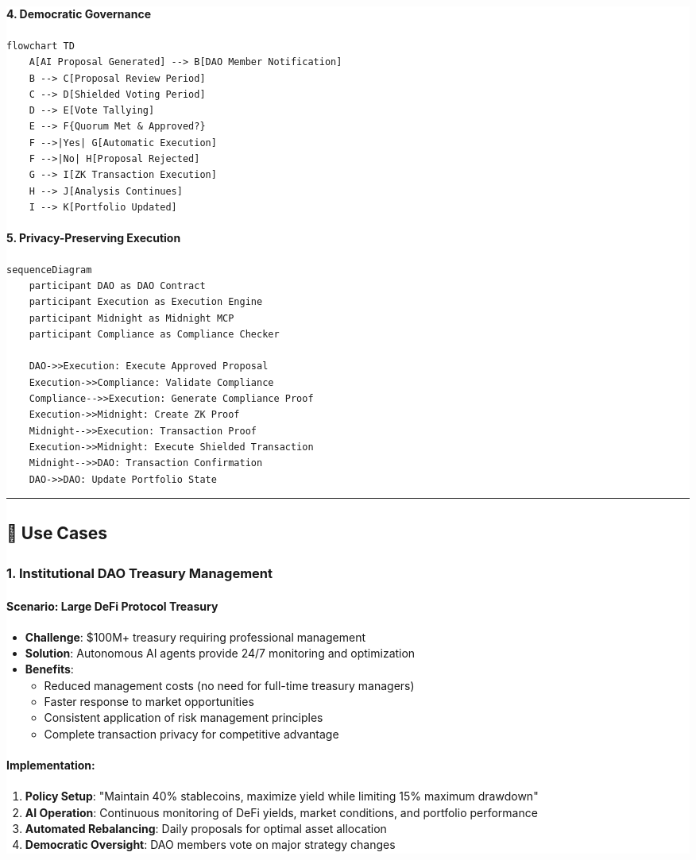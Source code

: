 #### **4. Democratic Governance**
```mermaid
flowchart TD
    A[AI Proposal Generated] --> B[DAO Member Notification]
    B --> C[Proposal Review Period]
    C --> D[Shielded Voting Period]
    D --> E[Vote Tallying]
    E --> F{Quorum Met & Approved?}
    F -->|Yes| G[Automatic Execution]
    F -->|No| H[Proposal Rejected]
    G --> I[ZK Transaction Execution]
    H --> J[Analysis Continues]
    I --> K[Portfolio Updated]
```

#### **5. Privacy-Preserving Execution**
```mermaid
sequenceDiagram
    participant DAO as DAO Contract
    participant Execution as Execution Engine
    participant Midnight as Midnight MCP
    participant Compliance as Compliance Checker

    DAO->>Execution: Execute Approved Proposal
    Execution->>Compliance: Validate Compliance
    Compliance-->>Execution: Generate Compliance Proof
    Execution->>Midnight: Create ZK Proof
    Midnight-->>Execution: Transaction Proof
    Execution->>Midnight: Execute Shielded Transaction
    Midnight-->>DAO: Transaction Confirmation
    DAO->>DAO: Update Portfolio State
```

---

## 🎯 Use Cases

### **1. Institutional DAO Treasury Management**

#### **Scenario**: Large DeFi Protocol Treasury
- **Challenge**: $100M+ treasury requiring professional management
- **Solution**: Autonomous AI agents provide 24/7 monitoring and optimization
- **Benefits**: 
  - Reduced management costs (no need for full-time treasury managers)
  - Faster response to market opportunities
  - Consistent application of risk management principles
  - Complete transaction privacy for competitive advantage

#### **Implementation**:
1. **Policy Setup**: "Maintain 40% stablecoins, maximize yield while limiting 15% maximum drawdown"
2. **AI Operation**: Continuous monitoring of DeFi yields, market conditions, and portfolio performance
3. **Automated Rebalancing**: Daily proposals for optimal asset allocation
4. **Democratic Oversight**: DAO members vote on major strategy changes

